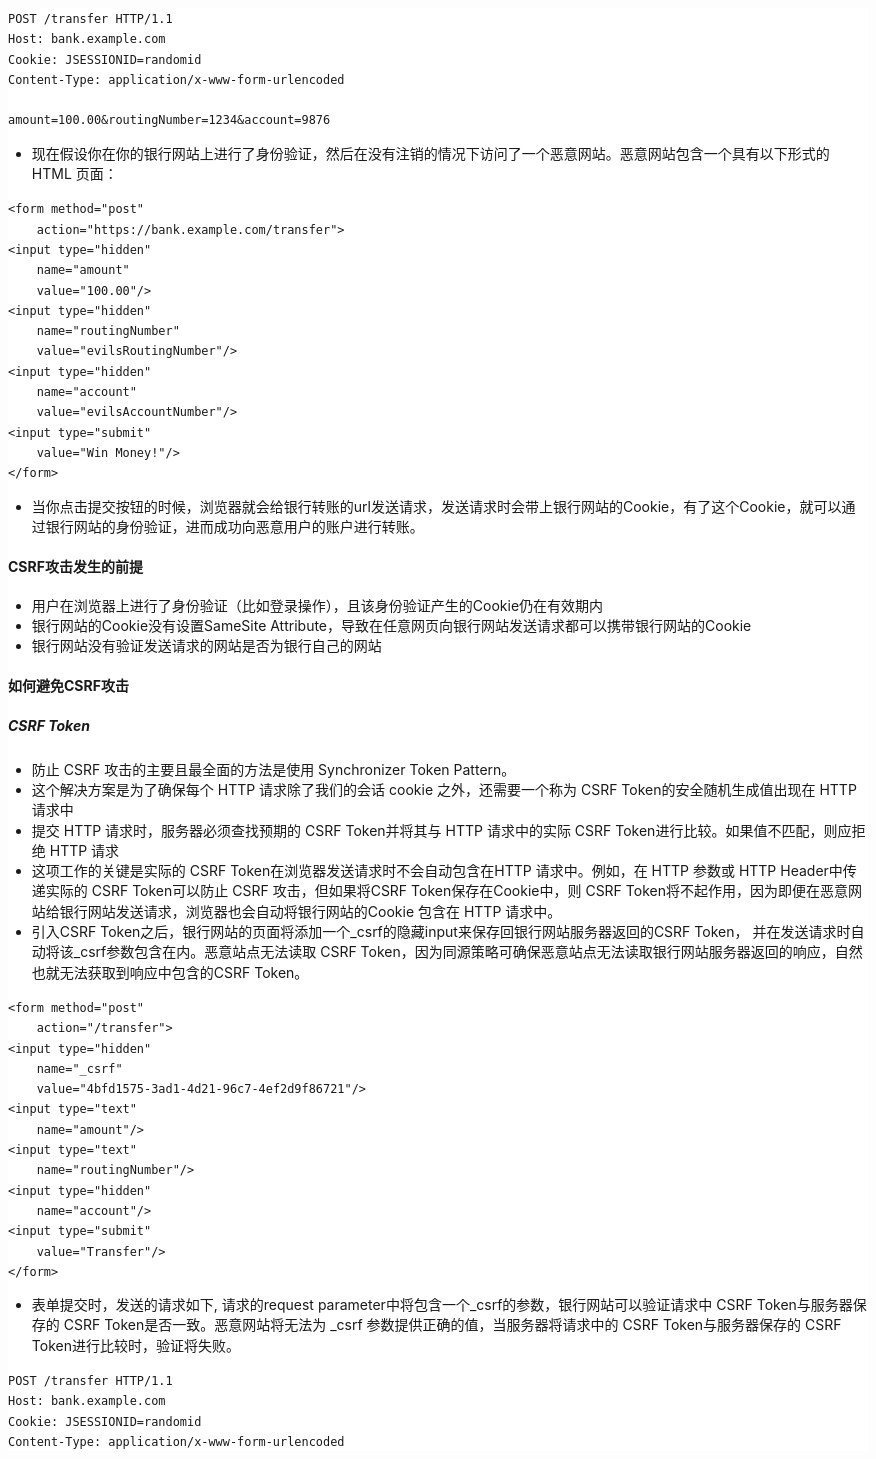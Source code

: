 ```
POST /transfer HTTP/1.1
Host: bank.example.com
Cookie: JSESSIONID=randomid
Content-Type: application/x-www-form-urlencoded

amount=100.00&routingNumber=1234&account=9876
```
- 现在假设你在你的银行网站上进行了身份验证，然后在没有注销的情况下访问了一个恶意网站。恶意网站包含一个具有以下形式的 HTML 页面：
```
<form method="post"
	action="https://bank.example.com/transfer">
<input type="hidden"
	name="amount"
	value="100.00"/>
<input type="hidden"
	name="routingNumber"
	value="evilsRoutingNumber"/>
<input type="hidden"
	name="account"
	value="evilsAccountNumber"/>
<input type="submit"
	value="Win Money!"/>
</form>
```
- 当你点击提交按钮的时候，浏览器就会给银行转账的url发送请求，发送请求时会带上银行网站的Cookie，有了这个Cookie，就可以通过银行网站的身份验证，进而成功向恶意用户的账户进行转账。

#### CSRF攻击发生的前提
- 用户在浏览器上进行了身份验证（比如登录操作），且该身份验证产生的Cookie仍在有效期内
- 银行网站的Cookie没有设置SameSite Attribute，导致在任意网页向银行网站发送请求都可以携带银行网站的Cookie
- 银行网站没有验证发送请求的网站是否为银行自己的网站

#### 如何避免CSRF攻击
##### CSRF Token
- 防止 CSRF 攻击的主要且最全面的方法是使用 Synchronizer Token Pattern。
- 这个解决方案是为了确保每个 HTTP 请求除了我们的会话 cookie 之外，还需要一个称为 CSRF Token的安全随机生成值出现在 HTTP 请求中
- 提交 HTTP 请求时，服务器必须查找预期的 CSRF Token并将其与 HTTP 请求中的实际 CSRF Token进行比较。如果值不匹配，则应拒绝 HTTP 请求
- 这项工作的关键是实际的 CSRF Token在浏览器发送请求时不会自动包含在HTTP 请求中。例如，在 HTTP 参数或 HTTP Header中传递实际的 CSRF Token可以防止 CSRF 攻击，但如果将CSRF Token保存在Cookie中，则 CSRF Token将不起作用，因为即便在恶意网站给银行网站发送请求，浏览器也会自动将银行网站的Cookie 包含在 HTTP 请求中。
- 引入CSRF Token之后，银行网站的页面将添加一个_csrf的隐藏input来保存回银行网站服务器返回的CSRF Token， 并在发送请求时自动将该_csrf参数包含在内。恶意站点无法读取 CSRF Token，因为同源策略可确保恶意站点无法读取银行网站服务器返回的响应，自然也就无法获取到响应中包含的CSRF Token。
```
<form method="post"
	action="/transfer">
<input type="hidden"
	name="_csrf"
	value="4bfd1575-3ad1-4d21-96c7-4ef2d9f86721"/>
<input type="text"
	name="amount"/>
<input type="text"
	name="routingNumber"/>
<input type="hidden"
	name="account"/>
<input type="submit"
	value="Transfer"/>
</form>
```
- 表单提交时，发送的请求如下, 请求的request parameter中将包含一个_csrf的参数，银行网站可以验证请求中 CSRF Token与服务器保存的 CSRF Token是否一致。恶意网站将无法为 _csrf 参数提供正确的值，当服务器将请求中的 CSRF Token与服务器保存的 CSRF Token进行比较时，验证将失败。
```
POST /transfer HTTP/1.1
Host: bank.example.com
Cookie: JSESSIONID=randomid
Content-Type: application/x-www-form-urlencoded

```